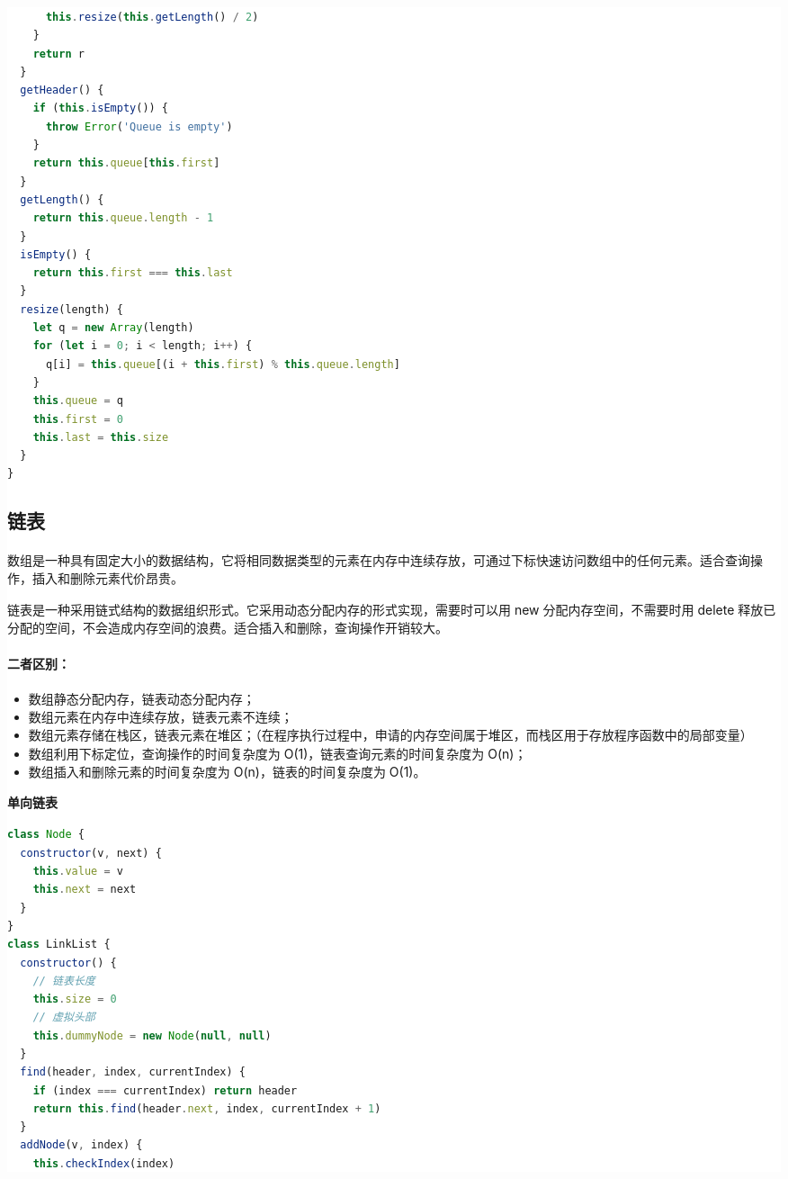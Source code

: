 ```js
      this.resize(this.getLength() / 2)
    }
    return r
  }
  getHeader() {
    if (this.isEmpty()) {
      throw Error('Queue is empty')
    }
    return this.queue[this.first]
  }
  getLength() {
    return this.queue.length - 1
  }
  isEmpty() {
    return this.first === this.last
  }
  resize(length) {
    let q = new Array(length)
    for (let i = 0; i < length; i++) {
      q[i] = this.queue[(i + this.first) % this.queue.length]
    }
    this.queue = q
    this.first = 0
    this.last = this.size
  }
}
```

## 链表

数组是一种具有固定大小的数据结构，它将相同数据类型的元素在内存中连续存放，可通过下标快速访问数组中的任何元素。适合查询操作，插入和删除元素代价昂贵。

链表是一种采用链式结构的数据组织形式。它采用动态分配内存的形式实现，需要时可以用 new 分配内存空间，不需要时用 delete 释放已分配的空间，不会造成内存空间的浪费。适合插入和删除，查询操作开销较大。

#### 二者区别：

* 数组静态分配内存，链表动态分配内存；
* 数组元素在内存中连续存放，链表元素不连续；
* 数组元素存储在栈区，链表元素在堆区；（在程序执行过程中，申请的内存空间属于堆区，而栈区用于存放程序函数中的局部变量）
* 数组利用下标定位，查询操作的时间复杂度为 O(1)，链表查询元素的时间复杂度为 O(n)；
* 数组插入和删除元素的时间复杂度为 O(n)，链表的时间复杂度为 O(1)。

**单向链表**

```js
class Node {
  constructor(v, next) {
    this.value = v
    this.next = next
  }
}
class LinkList {
  constructor() {
    // 链表长度
    this.size = 0
    // 虚拟头部
    this.dummyNode = new Node(null, null)
  }
  find(header, index, currentIndex) {
    if (index === currentIndex) return header
    return this.find(header.next, index, currentIndex + 1)
  }
  addNode(v, index) {
    this.checkIndex(index)
```